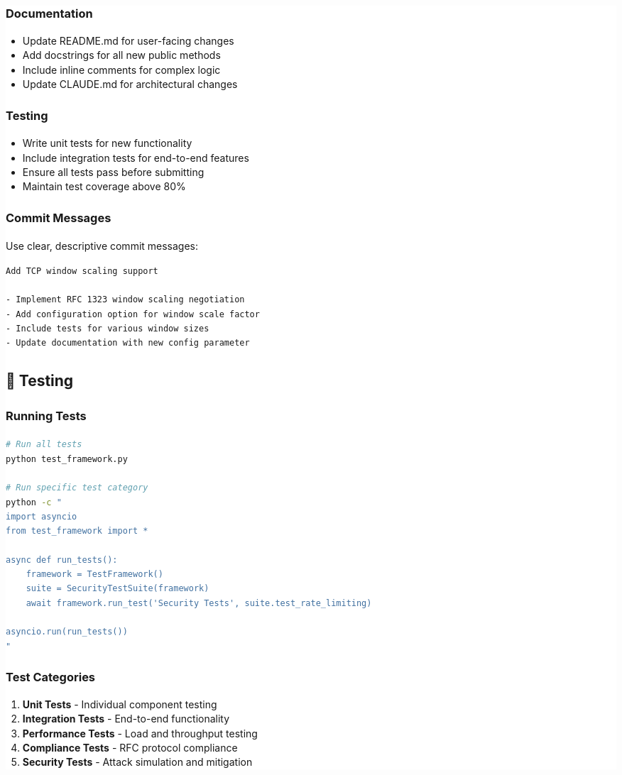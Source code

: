 ### Documentation

- Update README.md for user-facing changes
- Add docstrings for all new public methods
- Include inline comments for complex logic
- Update CLAUDE.md for architectural changes

### Testing

- Write unit tests for new functionality
- Include integration tests for end-to-end features
- Ensure all tests pass before submitting
- Maintain test coverage above 80%

### Commit Messages

Use clear, descriptive commit messages:
```
Add TCP window scaling support

- Implement RFC 1323 window scaling negotiation
- Add configuration option for window scale factor
- Include tests for various window sizes
- Update documentation with new config parameter
```

## 🧪 Testing

### Running Tests

```bash
# Run all tests
python test_framework.py

# Run specific test category
python -c "
import asyncio
from test_framework import *

async def run_tests():
    framework = TestFramework()
    suite = SecurityTestSuite(framework)
    await framework.run_test('Security Tests', suite.test_rate_limiting)

asyncio.run(run_tests())
"
```

### Test Categories

1. **Unit Tests** - Individual component testing
2. **Integration Tests** - End-to-end functionality
3. **Performance Tests** - Load and throughput testing
4. **Compliance Tests** - RFC protocol compliance
5. **Security Tests** - Attack simulation and mitigation
